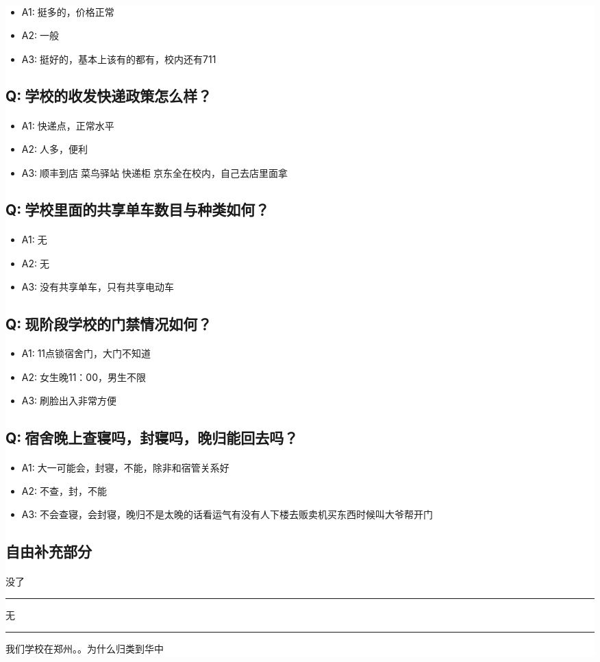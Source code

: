 - A1: 挺多的，价格正常

- A2: 一般

- A3: 挺好的，基本上该有的都有，校内还有711

## Q: 学校的收发快递政策怎么样？

- A1: 快递点，正常水平

- A2: 人多，便利

- A3: 顺丰到店 菜鸟驿站 快递柜 京东全在校内，自己去店里面拿

## Q: 学校里面的共享单车数目与种类如何？

- A1: 无

- A2: 无

- A3: 没有共享单车，只有共享电动车

## Q: 现阶段学校的门禁情况如何？

- A1: 11点锁宿舍门，大门不知道

- A2: 女生晚11：00，男生不限

- A3: 刷脸出入非常方便

## Q: 宿舍晚上查寝吗，封寝吗，晚归能回去吗？

- A1: 大一可能会，封寝，不能，除非和宿管关系好

- A2: 不查，封，不能

- A3: 不会查寝，会封寝，晚归不是太晚的话看运气有没有人下楼去贩卖机买东西时候叫大爷帮开门

## 自由补充部分

没了

***

无

***

我们学校在郑州。。为什么归类到华中